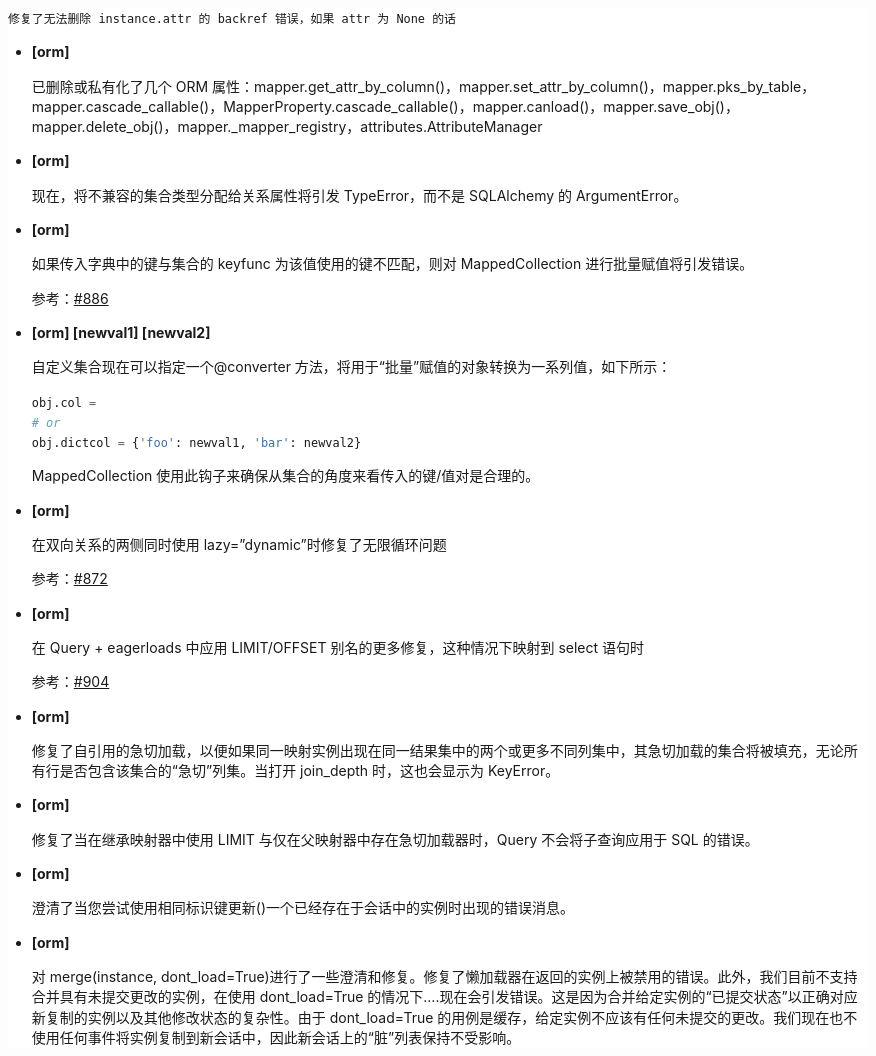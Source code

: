     修复了无法删除 instance.attr 的 backref 错误，如果 attr 为 None 的话

+   **[orm]**

    已删除或私有化了几个 ORM 属性：mapper.get_attr_by_column()，mapper.set_attr_by_column()，mapper.pks_by_table，mapper.cascade_callable()，MapperProperty.cascade_callable()，mapper.canload()，mapper.save_obj()，mapper.delete_obj()，mapper._mapper_registry，attributes.AttributeManager

+   **[orm]**

    现在，将不兼容的集合类型分配给关系属性将引发 TypeError，而不是 SQLAlchemy 的 ArgumentError。

+   **[orm]**

    如果传入字典中的键与集合的 keyfunc 为该值使用的键不匹配，则对 MappedCollection 进行批量赋值将引发错误。

    参考：[#886](https://www.sqlalchemy.org/trac/ticket/886)

+   **[orm] [newval1] [newval2]**

    自定义集合现在可以指定一个@converter 方法，将用于“批量”赋值的对象转换为一系列值，如下所示：

    ```py
    obj.col =
    # or
    obj.dictcol = {'foo': newval1, 'bar': newval2}
    ```

    MappedCollection 使用此钩子来确保从集合的角度来看传入的键/值对是合理的。

+   **[orm]**

    在双向关系的两侧同时使用 lazy=”dynamic”时修复了无限循环问题

    参考：[#872](https://www.sqlalchemy.org/trac/ticket/872)

+   **[orm]**

    在 Query + eagerloads 中应用 LIMIT/OFFSET 别名的更多修复，这种情况下映射到 select 语句时

    参考：[#904](https://www.sqlalchemy.org/trac/ticket/904)

+   **[orm]**

    修复了自引用的急切加载，以便如果同一映射实例出现在同一结果集中的两个或更多不同列集中，其急切加载的集合将被填充，无论所有行是否包含该集合的“急切”列集。当打开 join_depth 时，这也会显示为 KeyError。

+   **[orm]**

    修复了当在继承映射器中使用 LIMIT 与仅在父映射器中存在急切加载器时，Query 不会将子查询应用于 SQL 的错误。

+   **[orm]**

    澄清了当您尝试使用相同标识键更新()一个已经存在于会话中的实例时出现的错误消息。

+   **[orm]**

    对 merge(instance, dont_load=True)进行了一些澄清和修复。修复了懒加载器在返回的实例上被禁用的错误。此外，我们目前不支持合并具有未提交更改的实例，在使用 dont_load=True 的情况下….现在会引发错误。这是因为合并给定实例的“已提交状态”以正确对应新复制的实例以及其他修改状态的复杂性。由于 dont_load=True 的用例是缓存，给定实例不应该有任何未提交的更改。我们现在也不使用任何事件将实例复制到新会话中，因此新会话上的“脏”列表保持不受影响。
